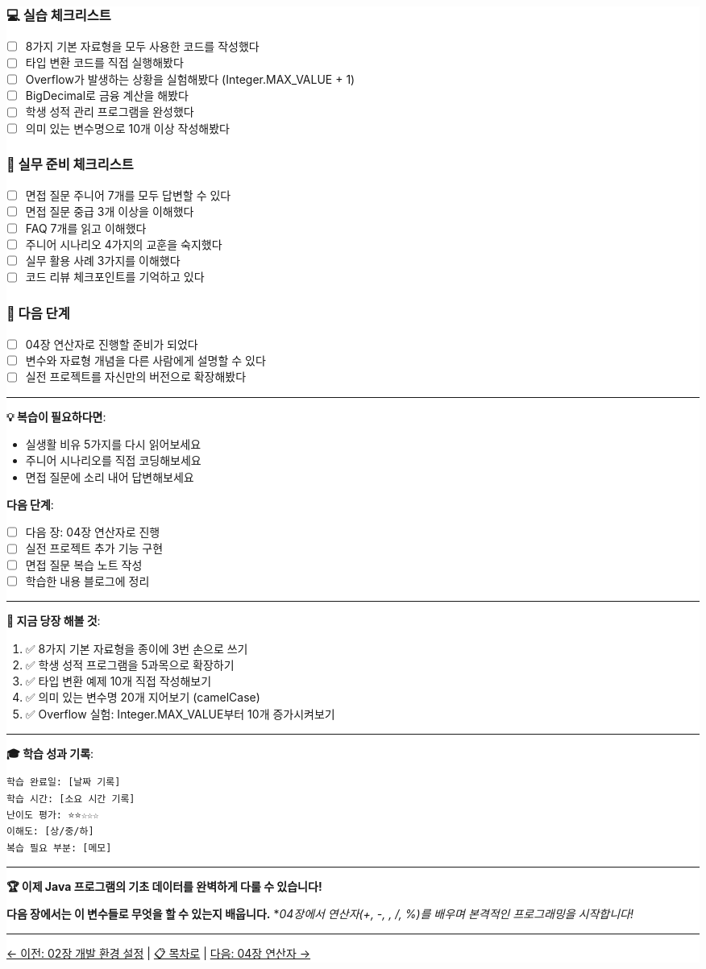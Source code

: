 ### 💻 실습 체크리스트
- [ ] 8가지 기본 자료형을 모두 사용한 코드를 작성했다
- [ ] 타입 변환 코드를 직접 실행해봤다
- [ ] Overflow가 발생하는 상황을 실험해봤다 (Integer.MAX_VALUE + 1)
- [ ] BigDecimal로 금융 계산을 해봤다
- [ ] 학생 성적 관리 프로그램을 완성했다
- [ ] 의미 있는 변수명으로 10개 이상 작성해봤다

### 🎯 실무 준비 체크리스트
- [ ] 면접 질문 주니어 7개를 모두 답변할 수 있다
- [ ] 면접 질문 중급 3개 이상을 이해했다
- [ ] FAQ 7개를 읽고 이해했다
- [ ] 주니어 시나리오 4가지의 교훈을 숙지했다
- [ ] 실무 활용 사례 3가지를 이해했다
- [ ] 코드 리뷰 체크포인트를 기억하고 있다

### 🚀 다음 단계
- [ ] 04장 연산자로 진행할 준비가 되었다
- [ ] 변수와 자료형 개념을 다른 사람에게 설명할 수 있다
- [ ] 실전 프로젝트를 자신만의 버전으로 확장해봤다

---

**💡 복습이 필요하다면**:
- 실생활 비유 5가지를 다시 읽어보세요
- 주니어 시나리오를 직접 코딩해보세요
- 면접 질문에 소리 내어 답변해보세요

**다음 단계**:
- [ ] 다음 장: 04장 연산자로 진행
- [ ] 실전 프로젝트 추가 기능 구현
- [ ] 면접 질문 복습 노트 작성
- [ ] 학습한 내용 블로그에 정리

---

**🎯 지금 당장 해볼 것**:
1. ✅ 8가지 기본 자료형을 종이에 3번 손으로 쓰기
2. ✅ 학생 성적 프로그램을 5과목으로 확장하기
3. ✅ 타입 변환 예제 10개 직접 작성해보기
4. ✅ 의미 있는 변수명 20개 지어보기 (camelCase)
5. ✅ Overflow 실험: Integer.MAX_VALUE부터 10개 증가시켜보기

---

**🎓 학습 성과 기록**:
```
학습 완료일: [날짜 기록]
학습 시간: [소요 시간 기록]
난이도 평가: ⭐⭐☆☆☆
이해도: [상/중/하]
복습 필요 부분: [메모]
```

---

**🏆 이제 Java 프로그램의 기초 데이터를 완벽하게 다룰 수 있습니다!**

**다음 장에서는 이 변수들로 무엇을 할 수 있는지 배웁니다.**
**04장에서 연산자(+, -, *, /, %)를 배우며 본격적인 프로그래밍을 시작합니다!**

---

[← 이전: 02장 개발 환경 설정](02-개발-환경-설정.md) | [📋 목차로](README.md) | [다음: 04장 연산자 →](04-연산자.md)
